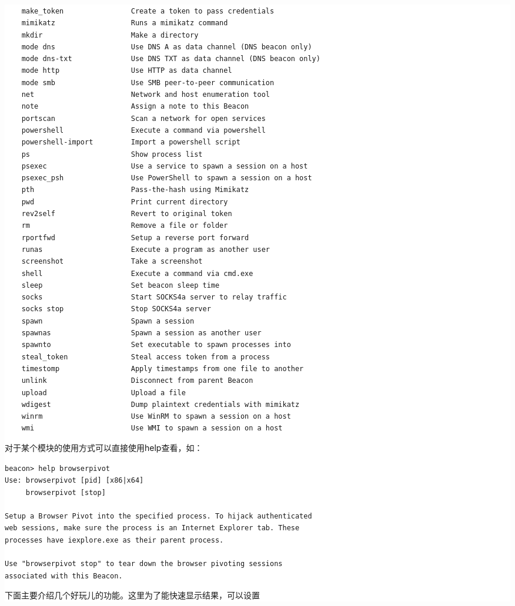         make_token                Create a token to pass credentials
        mimikatz                  Runs a mimikatz command
        mkdir                     Make a directory
        mode dns                  Use DNS A as data channel (DNS beacon only)
        mode dns-txt              Use DNS TXT as data channel (DNS beacon only)
        mode http                 Use HTTP as data channel
        mode smb                  Use SMB peer-to-peer communication
        net                       Network and host enumeration tool
        note                      Assign a note to this Beacon       
        portscan                  Scan a network for open services
        powershell                Execute a command via powershell
        powershell-import         Import a powershell script
        ps                        Show process list
        psexec                    Use a service to spawn a session on a host
        psexec_psh                Use PowerShell to spawn a session on a host
        pth                       Pass-the-hash using Mimikatz
        pwd                       Print current directory
        rev2self                  Revert to original token
        rm                        Remove a file or folder
        rportfwd                  Setup a reverse port forward
        runas                     Execute a program as another user
        screenshot                Take a screenshot
        shell                     Execute a command via cmd.exe
        sleep                     Set beacon sleep time
        socks                     Start SOCKS4a server to relay traffic
        socks stop                Stop SOCKS4a server
        spawn                     Spawn a session 
        spawnas                   Spawn a session as another user
        spawnto                   Set executable to spawn processes into
        steal_token               Steal access token from a process
        timestomp                 Apply timestamps from one file to another
        unlink                    Disconnect from parent Beacon
        upload                    Upload a file
        wdigest                   Dump plaintext credentials with mimikatz
        winrm                     Use WinRM to spawn a session on a host
        wmi                       Use WMI to spawn a session on a host
    

对于某个模块的使用方式可以直接使用help查看，如：

    
    
    beacon> help browserpivot
    Use: browserpivot [pid] [x86|x64]
         browserpivot [stop]    
    
    Setup a Browser Pivot into the specified process. To hijack authenticated
    web sessions, make sure the process is an Internet Explorer tab. These
    processes have iexplore.exe as their parent process.    
    
    Use "browserpivot stop" to tear down the browser pivoting sessions 
    associated with this Beacon.
    

下面主要介绍几个好玩儿的功能。这里为了能快速显示结果，可以设置

